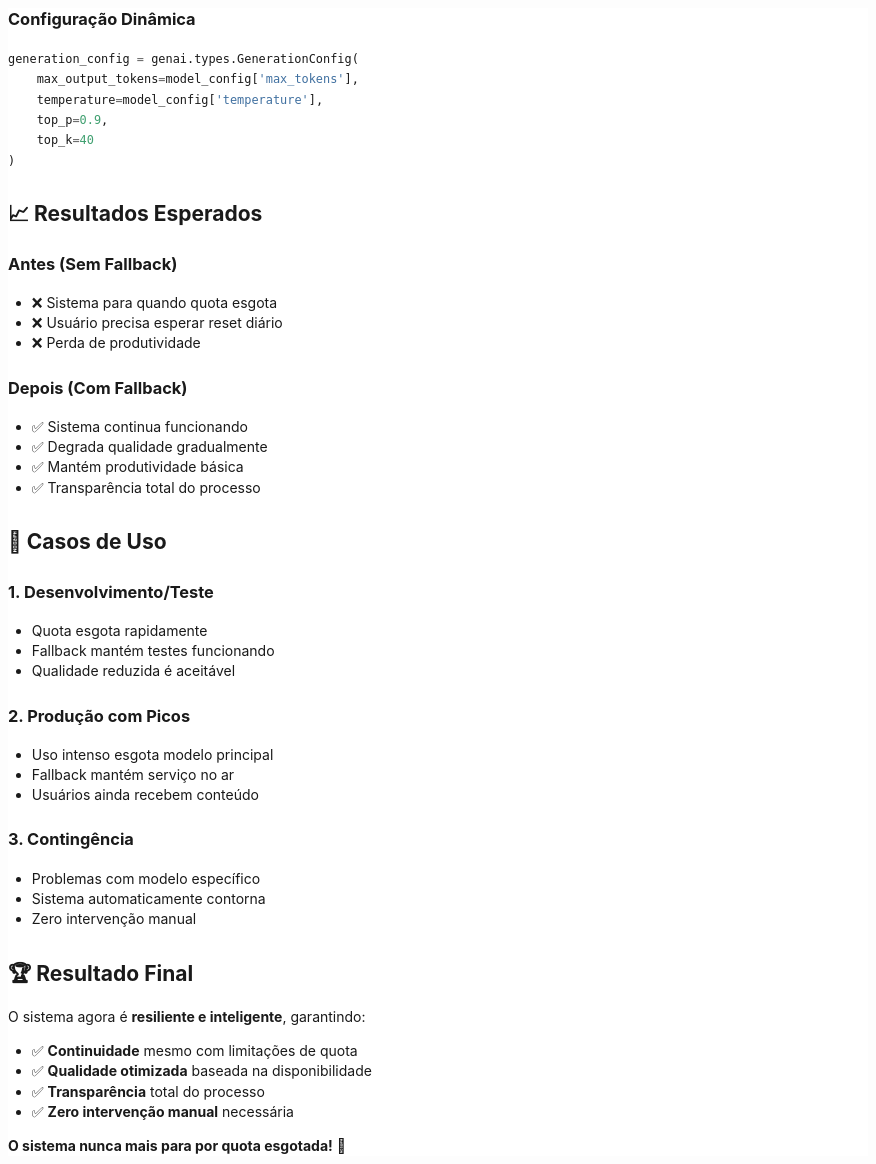 ### Configuração Dinâmica
```python
generation_config = genai.types.GenerationConfig(
    max_output_tokens=model_config['max_tokens'],
    temperature=model_config['temperature'],
    top_p=0.9,
    top_k=40
)
```

## 📈 Resultados Esperados

### Antes (Sem Fallback)
- ❌ Sistema para quando quota esgota
- ❌ Usuário precisa esperar reset diário
- ❌ Perda de produtividade

### Depois (Com Fallback)
- ✅ Sistema continua funcionando
- ✅ Degrada qualidade gradualmente
- ✅ Mantém produtividade básica
- ✅ Transparência total do processo

## 🎯 Casos de Uso

### 1. **Desenvolvimento/Teste**
- Quota esgota rapidamente
- Fallback mantém testes funcionando
- Qualidade reduzida é aceitável

### 2. **Produção com Picos**
- Uso intenso esgota modelo principal
- Fallback mantém serviço no ar
- Usuários ainda recebem conteúdo

### 3. **Contingência**
- Problemas com modelo específico
- Sistema automaticamente contorna
- Zero intervenção manual

## 🏆 Resultado Final

O sistema agora é **resiliente e inteligente**, garantindo:
- ✅ **Continuidade** mesmo com limitações de quota
- ✅ **Qualidade otimizada** baseada na disponibilidade
- ✅ **Transparência** total do processo
- ✅ **Zero intervenção manual** necessária

**O sistema nunca mais para por quota esgotada!** 🚀